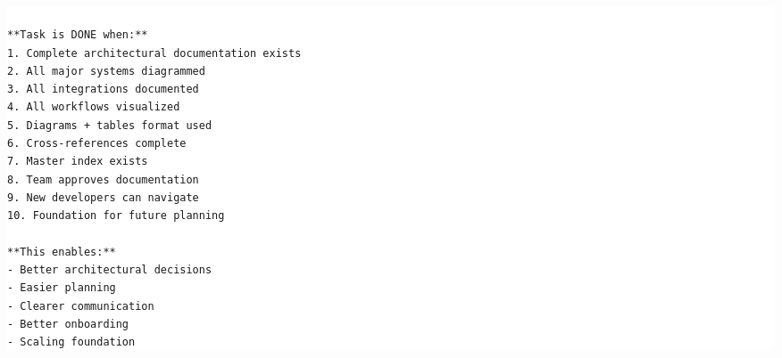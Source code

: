```

**Task is DONE when:**
1. Complete architectural documentation exists
2. All major systems diagrammed
3. All integrations documented
4. All workflows visualized
5. Diagrams + tables format used
6. Cross-references complete
7. Master index exists
8. Team approves documentation
9. New developers can navigate
10. Foundation for future planning

**This enables:**
- Better architectural decisions
- Easier planning
- Clearer communication
- Better onboarding
- Scaling foundation
